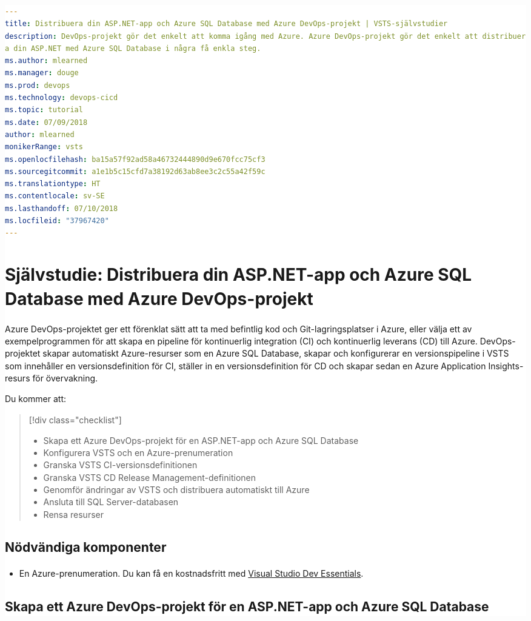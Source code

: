 ```yaml
---
title: Distribuera din ASP.NET-app och Azure SQL Database med Azure DevOps-projekt | VSTS-självstudier
description: DevOps-projekt gör det enkelt att komma igång med Azure. Azure DevOps-projekt gör det enkelt att distribuera din ASP.NET med Azure SQL Database i några få enkla steg.
ms.author: mlearned
ms.manager: douge
ms.prod: devops
ms.technology: devops-cicd
ms.topic: tutorial
ms.date: 07/09/2018
author: mlearned
monikerRange: vsts
ms.openlocfilehash: ba15a57f92ad58a46732444890d9e670fcc75cf3
ms.sourcegitcommit: a1e1b5c15cfd7a38192d63ab8ee3c2c55a42f59c
ms.translationtype: HT
ms.contentlocale: sv-SE
ms.lasthandoff: 07/10/2018
ms.locfileid: "37967420"
---
```

# <a name="tutorial--deploy-your-aspnet-app-and-azure-sql-database-with-the-azure-devops-project"></a>Självstudie: Distribuera din ASP.NET-app och Azure SQL Database med Azure DevOps-projekt

Azure DevOps-projektet ger ett förenklat sätt att ta med befintlig kod och Git-lagringsplatser i Azure, eller välja ett av exempelprogrammen för att skapa en pipeline för kontinuerlig integration (CI) och kontinuerlig leverans (CD) till Azure.  DevOps-projektet skapar automatiskt Azure-resurser som en Azure SQL Database, skapar och konfigurerar en versionspipeline i VSTS som innehåller en versionsdefinition för CI, ställer in en versionsdefinition för CD och skapar sedan en Azure Application Insights-resurs för övervakning.

Du kommer att:

> [!div class="checklist"]
> * Skapa ett Azure DevOps-projekt för en ASP.NET-app och Azure SQL Database
> * Konfigurera VSTS och en Azure-prenumeration 
> * Granska VSTS CI-versionsdefinitionen
> * Granska VSTS CD Release Management-definitionen
> * Genomför ändringar av VSTS och distribuera automatiskt till Azure
> * Ansluta till SQL Server-databasen 
> * Rensa resurser

## <a name="prerequisites"></a>Nödvändiga komponenter

* En Azure-prenumeration. Du kan få en kostnadsfritt med [Visual Studio Dev Essentials](https://visualstudio.microsoft.com/dev-essentials/).

## <a name="create-an-azure-devops-project-for-an-aspnet-app-and-azure-sql-database"></a>Skapa ett Azure DevOps-projekt för en ASP.NET-app och Azure SQL Database

